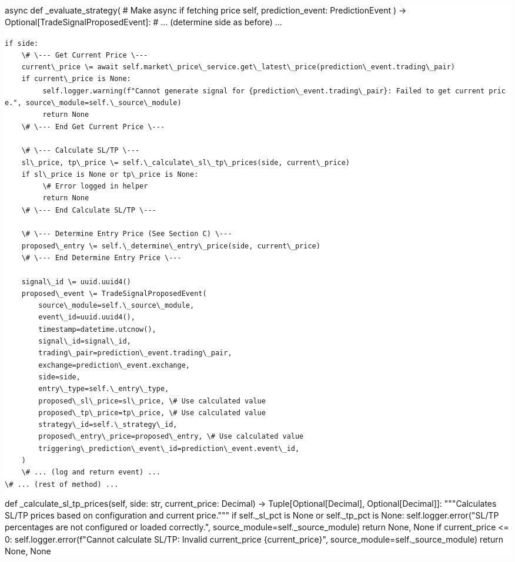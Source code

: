 async def \_evaluate\_strategy( \# Make async if fetching price
    self, prediction\_event: PredictionEvent
) \-\> Optional\[TradeSignalProposedEvent\]:
    \# ... (determine side as before) ...

    if side:
        \# \--- Get Current Price \---
        current\_price \= await self.market\_price\_service.get\_latest\_price(prediction\_event.trading\_pair)
        if current\_price is None:
             self.logger.warning(f"Cannot generate signal for {prediction\_event.trading\_pair}: Failed to get current price.", source\_module=self.\_source\_module)
             return None
        \# \--- End Get Current Price \---

        \# \--- Calculate SL/TP \---
        sl\_price, tp\_price \= self.\_calculate\_sl\_tp\_prices(side, current\_price)
        if sl\_price is None or tp\_price is None:
             \# Error logged in helper
             return None
        \# \--- End Calculate SL/TP \---

        \# \--- Determine Entry Price (See Section C) \---
        proposed\_entry \= self.\_determine\_entry\_price(side, current\_price)
        \# \--- End Determine Entry Price \---

        signal\_id \= uuid.uuid4()
        proposed\_event \= TradeSignalProposedEvent(
            source\_module=self.\_source\_module,
            event\_id=uuid.uuid4(),
            timestamp=datetime.utcnow(),
            signal\_id=signal\_id,
            trading\_pair=prediction\_event.trading\_pair,
            exchange=prediction\_event.exchange,
            side=side,
            entry\_type=self.\_entry\_type,
            proposed\_sl\_price=sl\_price, \# Use calculated value
            proposed\_tp\_price=tp\_price, \# Use calculated value
            strategy\_id=self.\_strategy\_id,
            proposed\_entry\_price=proposed\_entry, \# Use calculated value
            triggering\_prediction\_event\_id=prediction\_event.event\_id,
        )
        \# ... (log and return event) ...
    \# ... (rest of method) ...

def \_calculate\_sl\_tp\_prices(self, side: str, current\_price: Decimal) \-\> Tuple\[Optional\[Decimal\], Optional\[Decimal\]\]:
    """Calculates SL/TP prices based on configuration and current price."""
    if self.\_sl\_pct is None or self.\_tp\_pct is None:
        self.logger.error("SL/TP percentages are not configured or loaded correctly.", source\_module=self.\_source\_module)
        return None, None
    if current\_price \<= 0:
         self.logger.error(f"Cannot calculate SL/TP: Invalid current\_price {current\_price}", source\_module=self.\_source\_module)
         return None, None

